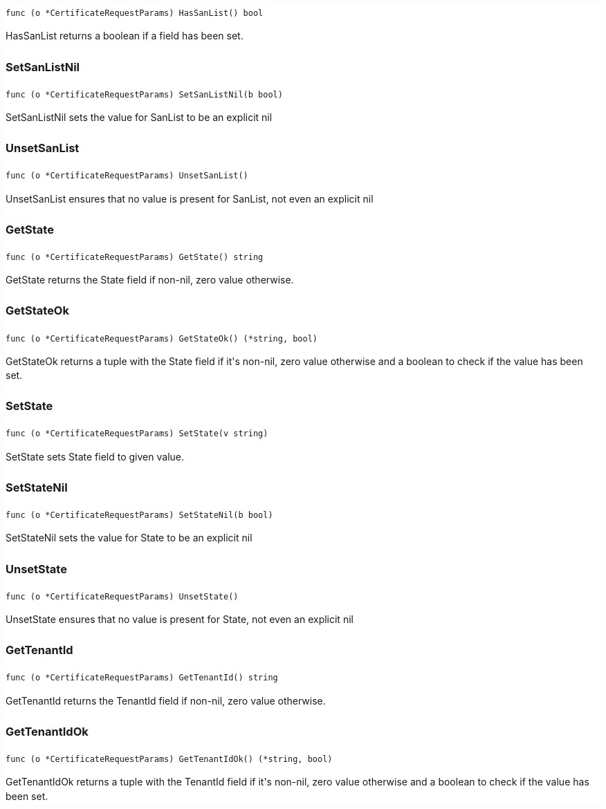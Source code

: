 `func (o *CertificateRequestParams) HasSanList() bool`

HasSanList returns a boolean if a field has been set.

### SetSanListNil

`func (o *CertificateRequestParams) SetSanListNil(b bool)`

 SetSanListNil sets the value for SanList to be an explicit nil

### UnsetSanList
`func (o *CertificateRequestParams) UnsetSanList()`

UnsetSanList ensures that no value is present for SanList, not even an explicit nil
### GetState

`func (o *CertificateRequestParams) GetState() string`

GetState returns the State field if non-nil, zero value otherwise.

### GetStateOk

`func (o *CertificateRequestParams) GetStateOk() (*string, bool)`

GetStateOk returns a tuple with the State field if it's non-nil, zero value otherwise
and a boolean to check if the value has been set.

### SetState

`func (o *CertificateRequestParams) SetState(v string)`

SetState sets State field to given value.


### SetStateNil

`func (o *CertificateRequestParams) SetStateNil(b bool)`

 SetStateNil sets the value for State to be an explicit nil

### UnsetState
`func (o *CertificateRequestParams) UnsetState()`

UnsetState ensures that no value is present for State, not even an explicit nil
### GetTenantId

`func (o *CertificateRequestParams) GetTenantId() string`

GetTenantId returns the TenantId field if non-nil, zero value otherwise.

### GetTenantIdOk

`func (o *CertificateRequestParams) GetTenantIdOk() (*string, bool)`

GetTenantIdOk returns a tuple with the TenantId field if it's non-nil, zero value otherwise
and a boolean to check if the value has been set.
